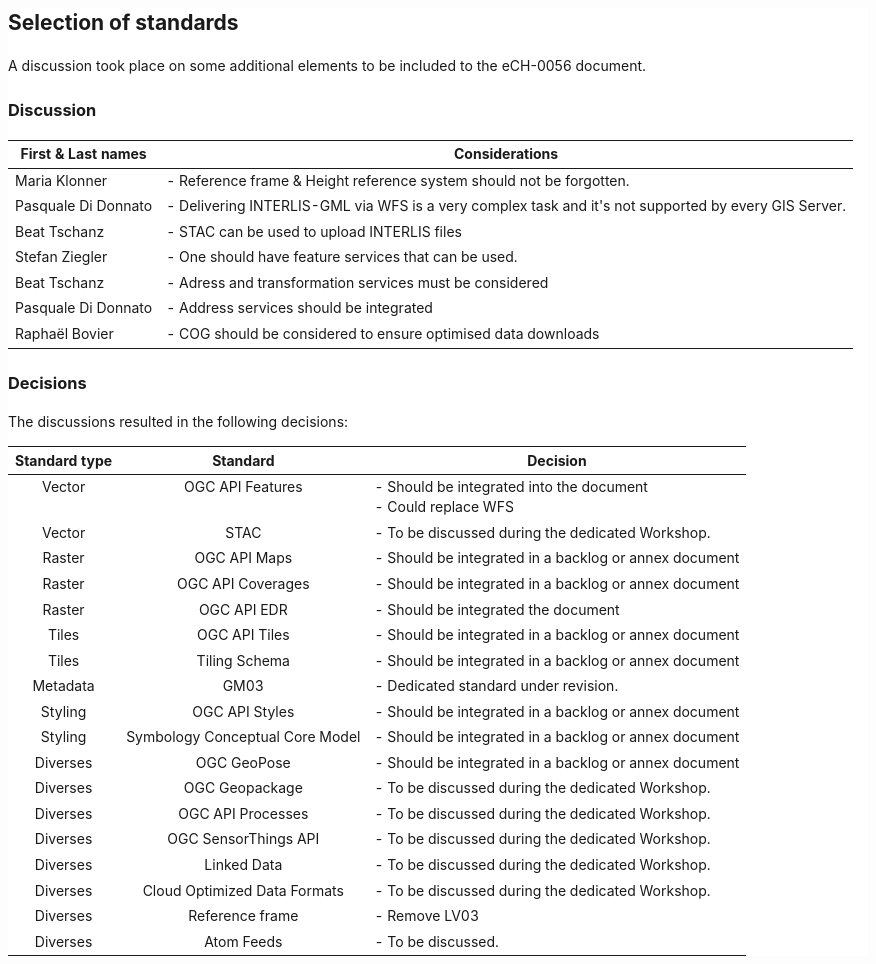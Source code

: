 ## Selection of standards

A discussion took place on some additional elements to be included to the eCH-0056 document.

### Discussion

| First & Last names  |                     Considerations                                   |
|---------------------|----------------------------------------------------------------------|
| Maria Klonner       | - Reference frame & Height reference system should not be forgotten. |
| Pasquale Di Donnato | - Delivering INTERLIS-GML via WFS is a very complex task and it's not supported by every GIS Server.                 |
| Beat Tschanz        | - STAC can be used to upload INTERLIS files                          |
| Stefan Ziegler      | - One should have feature services that can be used.                 |
| Beat Tschanz        | - Adress and transformation services must be considered              |
| Pasquale Di Donnato | - Address services should be integrated                              |
| Raphaël Bovier      | - COG should be considered to ensure optimised data downloads        |

### Decisions

The discussions resulted in the following decisions:

| Standard type |             Standard            |                           Decision                              |
|:-------------:|:-------------------------------:|-----------------------------------------------------------------|
|     Vector    |         OGC API Features        | - Should be integrated into the document<br>- Could replace WFS |
|     Vector    |               STAC              | - To be discussed during the dedicated Workshop.                |
|     Raster    |           OGC API Maps          | - Should be integrated in a backlog or annex document           |
|     Raster    |        OGC API Coverages        | - Should be integrated in a backlog or annex document           |
|     Raster    |           OGC API EDR           | - Should be integrated the document                             |
|     Tiles     |          OGC API Tiles          | - Should be integrated in a backlog or annex document           |
|     Tiles     |          Tiling Schema          | - Should be integrated in a backlog or annex document           |
|    Metadata   |               GM03              | - Dedicated standard under revision.                            |
|    Styling    |          OGC API Styles         | - Should be integrated in a backlog or annex document           |
|    Styling    | Symbology Conceptual Core Model | - Should be integrated in a backlog or annex document           |
|    Diverses   |           OGC GeoPose           | - Should be integrated in a backlog or annex document           |
|    Diverses   |          OGC Geopackage         | - To be discussed during the dedicated Workshop.                |
|    Diverses   |        OGC API Processes        | - To be discussed during the dedicated Workshop.                |
|    Diverses   |       OGC SensorThings API      | - To be discussed during the dedicated Workshop.                |
|    Diverses   |           Linked Data           | - To be discussed during the dedicated Workshop.                |
|    Diverses   |   Cloud Optimized Data Formats  | - To be discussed during the dedicated Workshop.                |
|    Diverses   |         Reference frame         | - Remove LV03                                                   |
|    Diverses   |            Atom Feeds           | - To be discussed.                                               |
